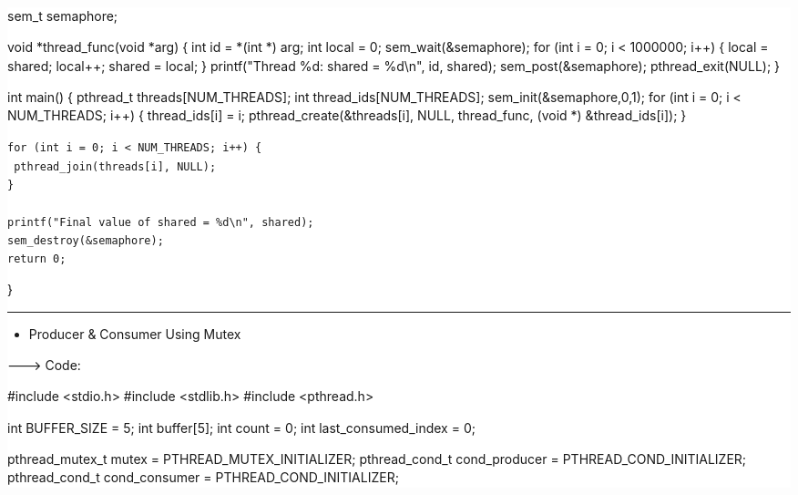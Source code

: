 sem_t semaphore;

void *thread_func(void *arg) {
    int id = *(int *) arg;
    int local = 0;
    sem_wait(&semaphore);
    for (int i = 0; i < 1000000; i++) {
   	 local = shared;
   	 local++;
   	 shared = local;
    }
    printf("Thread %d: shared = %d\n", id, shared);
    sem_post(&semaphore);
    pthread_exit(NULL);
}

int main() {
    pthread_t threads[NUM_THREADS];
    int thread_ids[NUM_THREADS];
    sem_init(&semaphore,0,1);
    for (int i = 0; i < NUM_THREADS; i++) {
   	 thread_ids[i] = i;
   	 pthread_create(&threads[i], NULL, thread_func, (void *) &thread_ids[i]);
    }

    for (int i = 0; i < NUM_THREADS; i++) {
   	 pthread_join(threads[i], NULL);
    }

    printf("Final value of shared = %d\n", shared);
    sem_destroy(&semaphore);
    return 0;
}


_ _ _ _ _ _ _ _ _ _ _ _ _ _ _ _ _ _ _ _ _ _ _ _ _ _ _ _ _ _ _ _ _ _



* Producer & Consumer Using Mutex 


---> Code: 

#include <stdio.h> 
#include <stdlib.h> 
#include <pthread.h> 


int BUFFER_SIZE = 5; 
int buffer[5]; 
int count = 0; 
int last_consumed_index = 0; 

pthread_mutex_t mutex = PTHREAD_MUTEX_INITIALIZER; 
pthread_cond_t cond_producer = PTHREAD_COND_INITIALIZER; 
pthread_cond_t cond_consumer = PTHREAD_COND_INITIALIZER; 
